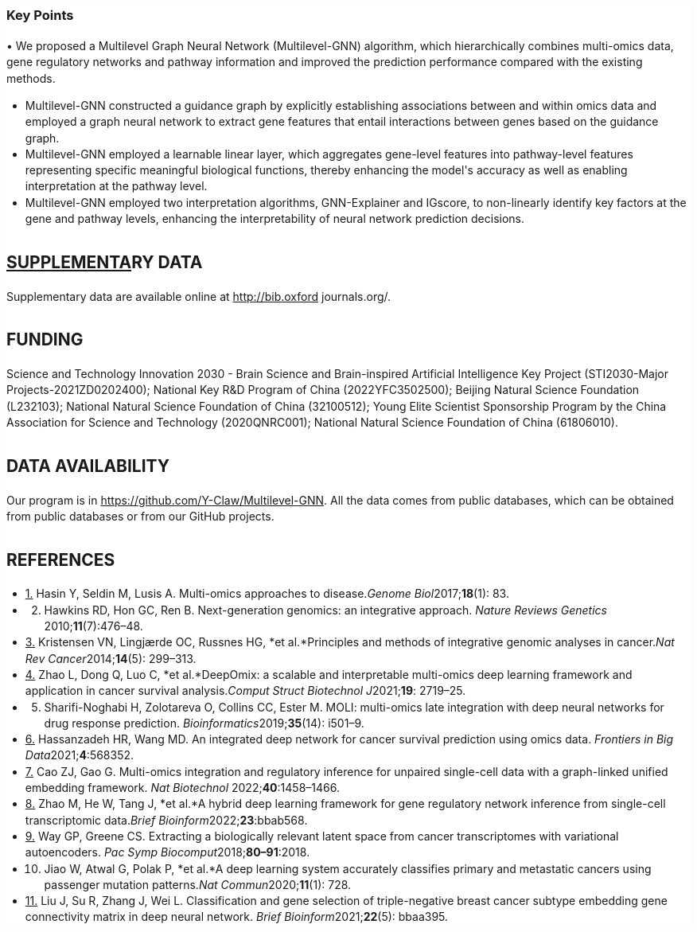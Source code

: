### Key Points

• We proposed a Multilevel Graph Neural Network (Multilevel-GNN) algorithm, which hierarchically combines multi-omics data, gene regulatory networks and pathway information and improved the prediction performance compared with the existing methods.

- Multilevel-GNN constructed a guidance graph by explicitly establishing associations between and within omics data and employed a graph neural network to extract gene features that entail interactions between genes based on the guidance graph.
- Multilevel-GNN employed a learnable linear layer, which aggregates gene-level features into pathway-level features representing specific meaningful biological functions, thereby enhancing the model's accuracy as well as enabling interpretation at the pathway level.
- Multilevel-GNN employed two interpretation algorithms, GNN-Explainer and IGscore, to non-linearly identify key factors at the gene and pathway levels, enhancing the interpretability of neural network prediction decisions.

## [SUPPLEMENTA](https://academic.oup.com/bib/article-lookup/doi/10.1093/bib/bbae184#supplementary-data)RY DATA

Supplementary data are available online at http://bib.oxford journals.org/.

## FUNDING

Science and Technology Innovation 2030 - Brain Science and Brain-inspired Artificial Intelligence Key Project (STI2030-Major Projects-2021ZD0202400); National Key R&D Program of China (2022YFC3502500); Beijing Natural Science Foundation (L232103); National Natural Science Foundation of China (32100512); Young Elite Scientist Sponsorship Program by the China Association for Science and Technology (2020QNRC001); National Natural Science Foundation of China (61806010).

## DATA AVAILABILITY

Our program is in <https://github.com/Y-Claw/Multilevel-GNN>. All the data comes from public databases, which can be obtained from public databases or from our GitHub projects.

## REFERENCES

- <span id="page-9-0"></span>[1.](#page-0-0) Hasin Y, Seldin M, Lusis A. Multi-omics approaches to disease.*Genome Biol*2017;**18**(1): 83.
- 2. Hawkins RD, Hon GC, Ren B. Next-generation genomics: an integrative approach. *Nature Reviews Genetics* 2010;**11**(7):476–48.
- <span id="page-9-1"></span>[3.](#page-0-1) Kristensen VN, Lingjærde OC, Russnes HG, *et al.*Principles and methods of integrative genomic analyses in cancer.*Nat Rev Cancer*2014;**14**(5): 299–313.
- <span id="page-9-2"></span>[4.](#page-0-2) Zhao L, Dong Q, Luo C, *et al.*DeepOmix: a scalable and interpretable multi-omics deep learning framework and application in cancer survival analysis.*Comput Struct Biotechnol J*2021;**19**: 2719–25.
- 5. Sharifi-Noghabi H, Zolotareva O, Collins CC, Ester M. MOLI: multi-omics late integration with deep neural networks for drug response prediction. *Bioinformatics*2019;**35**(14): i501–9.
- <span id="page-9-3"></span>[6.](#page-0-3) Hassanzadeh HR, Wang MD. An integrated deep network for cancer survival prediction using omics data. *Frontiers in Big Data*2021;**4**:568352.
- <span id="page-9-4"></span>[7.](#page-0-4) Cao ZJ, Gao G. Multi-omics integration and regulatory inference for unpaired single-cell data with a graph-linked unified embedding framework. *Nat Biotechnol* 2022;**40**:1458–1466.
- <span id="page-9-5"></span>[8.](#page-0-5) Zhao M, He W, Tang J, *et al.*A hybrid deep learning framework for gene regulatory network inference from single-cell transcriptomic data.*Brief Bioinform*2022;**23**:bbab568.
- <span id="page-9-6"></span>[9.](#page-0-6) Way GP, Greene CS. Extracting a biologically relevant latent space from cancer transcriptomes with variational autoencoders. *Pac Symp Biocomput*2018;**80–91**:2018.
- 10. Jiao W, Atwal G, Polak P, *et al.*A deep learning system accurately classifies primary and metastatic cancers using passenger mutation patterns.*Nat Commun*2020;**11**(1): 728.
- <span id="page-9-7"></span>[11.](#page-0-7) Liu J, Su R, Zhang J, Wei L. Classification and gene selection of triple-negative breast cancer subtype embedding gene connectivity matrix in deep neural network. *Brief Bioinform*2021;**22**(5): bbaa395.